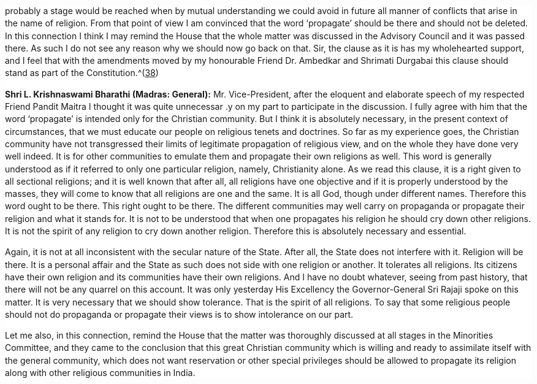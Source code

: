 probably a stage would be reached when by mutual understanding we could
avoid in future all manner of conflicts that arise in the name of
religion.  From that point of view I am convinced that the word
‘propagate’ should be there and should not be deleted.  In this
connection I think I may remind the House that the whole matter was
discussed in the Advisory Council and it was passed there.  As such I do
not see any reason why we should now go back on that.  Sir, the clause
as it is has my wholehearted support, and I feel that with the
amendments moved by my honourable Friend Dr. Ambedkar and Shrimati
Durgabai this clause should stand as part of the
Constitution.^([38](#38))

**Shri L. Krishnaswami Bharathi (Madras: General):** Mr. Vice-President,
after the eloquent and elaborate speech of my respected Friend Pandit
Maitra I thought it was quite unnecessar .y on my part to participate in
the discussion.  I fully agree with him that the word ‘propagate’ is
intended only for the Christian community.  But I think it is absolutely
necessary, in the present context of circumstances, that we must educate
our people on religious tenets and doctrines.  So far as my experience
goes, the Christian community have not transgressed their limits of
legitimate propagation of religious view, and on the whole they have
done very well indeed.  It is for other communities to emulate them and
propagate their own religions as well.  This word is generally
understood as if it referred to only one particular religion, namely,
Christianity alone.  As we read this clause, it is a right given to all
sectional religions; and it is well known that after all, all religions
have one objective and if it is properly understood by the masses, they
will come to know that all religions are one and the same.  It is all
God, though under different names.  Therefore this word ought to be
there.  This right ought to be there.  The different communities may
well carry on propaganda or propagate their religion and what it stands
for.  It is not to be understood that when one propagates his religion
he should cry down other religions.  It is not the spirit of any
religion to cry down another religion.  Therefore this is absolutely
necessary and essential.

Again, it is not at all inconsistent with the secular nature of the
State.  After all, the State does not interfere with it.  Religion will
be there.  It is a personal affair and the State as such does not side
with one religion or another.  It tolerates all religions.  Its citizens
have their own religion and its communities have their own religions. 
And I have no doubt whatever, seeing from past history, that there will
not be any quarrel on this account.  It was only yesterday His
Excellency the Governor-General Sri Rajaji spoke on this matter.  It is
very necessary that we should show tolerance.  That is the spirit of all
religions.  To say that some religious people should not do propaganda
or propagate their views is to show intolerance on our part.

Let me also, in this connection, remind the House that the matter was
thoroughly discussed at all stages in the Minorities Committee, and they
came to the conclusion that this great Christian community which is
willing and ready to assimilate itself with the general community, which
does not want reservation or other special privileges should be allowed
to propagate its religion along with other religious communities in
India.
